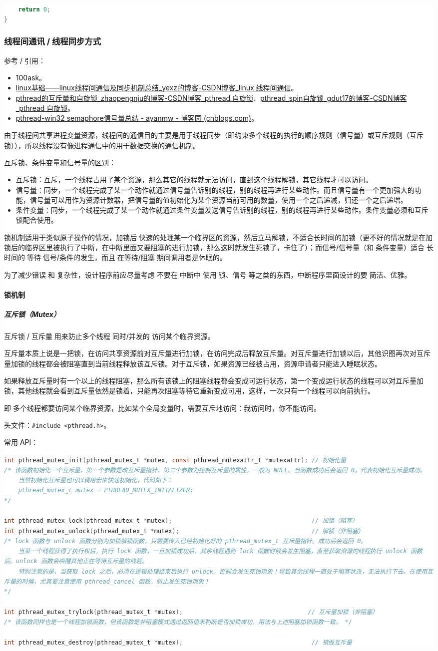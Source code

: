```c
    return 0;
}
```

### 线程间通讯 / 线程同步方式

参考 / 引用：

- 100ask。
- [linux基础——linux线程间通信及同步机制总结_yexz的博客-CSDN博客_linux 线程间通信](https://blog.csdn.net/a987073381/article/details/52029070)。
- [pthread的互斥量和自旋锁_zhaopengnju的博客-CSDN博客_pthread 自旋锁](https://blog.csdn.net/zhaopengnju/article/details/52068108)、[pthread_spin自旋锁_gdut17的博客-CSDN博客_pthread 自旋锁](https://blog.csdn.net/beyond706/article/details/103745414)。
- [pthread-win32 semaphore信号量总结 - ayanmw - 博客园 (cnblogs.com)](https://www.cnblogs.com/ayanmw/archive/2012/12/10/2811830.html)。

由于线程间共享进程变量资源，线程间的通信目的主要是用于线程同步（即约束多个线程的执行的顺序规则（信号量）或互斥规则（互斥锁）），所以线程没有像进程通信中的用于数据交换的通信机制。

互斥锁、条件变量和信号量的区别：

- 互斥锁：互斥，一个线程占用了某个资源，那么其它的线程就无法访问，直到这个线程解锁，其它线程才可以访问。
- 信号量：同步，一个线程完成了某一个动作就通过信号量告诉别的线程，别的线程再进行某些动作。而且信号量有一个更加强大的功能，信号量可以用作为资源计数器，把信号量的值初始化为某个资源当前可用的数量，使用一个之后递减，归还一个之后递增。
- 条件变量：同步，一个线程完成了某一个动作就通过条件变量发送信号告诉别的线程，别的线程再进行某些动作。条件变量必须和互斥锁配合使用。

锁机制适用于类似原子操作的情况，加锁后 快速的处理某一个临界区的资源，然后立马解锁，不适合长时间的加锁（更不好的情况就是在加锁后的临界区里被执行了中断，在中断里面又要阻塞的进行加锁，那么这时就发生死锁了，卡住了）；而信号/信号量（和 条件变量）适合 长时间的 等待 信号/条件的发生，而且 在等待/阻塞 期间调用者是休眠的。

为了减少错误 和 复杂性，设计程序前应尽量考虑 不要在 中断中 使用 锁、信号 等之类的东西，中断程序里面设计的要 简洁、优雅。

#### 锁机制

##### 互斥锁（Mutex）

互斥锁 / 互斥量 用来防止多个线程 同时/并发的 访问某个临界资源。

互斥量本质上说是一把锁，在访问共享资源前对互斥量进行加锁，在访问完成后释放互斥量。对互斥量进行加锁以后，其他识图再次对互斥量加锁的线程都会被阻塞直到当前线程释放该互斥锁。对于互斥锁，如果资源已经被占用，资源申请者只能进入睡眠状态。

如果释放互斥量时有一个以上的线程阻塞，那么所有该锁上的阻塞线程都会变成可运行状态，第一个变成运行状态的线程可以对互斥量加锁，其他线程就会看到互斥量依然是锁着，只能再次阻塞等待它重新变成可用，这样，一次只有一个线程可以向前执行。

即 多个线程都要访问某个临界资源，比如某个全局变量时，需要互斥地访问：我访问时，你不能访问。

头文件：`#include <pthread.h>`。

常用 API：

```c
int pthread_mutex_init(pthread_mutex_t *mutex, const pthread_mutexattr_t *mutexattr); // 初始化量
/* 该函数初始化一个互斥量，第一个参数是改互斥量指针，第二个参数为控制互斥量的属性，一般为 NULL。当函数成功后会返回 0，代表初始化互斥量成功。
    当然初始化互斥量也可以调用宏来快速初始化，代码如下：
    pthread_mutex_t mutex = PTHREAD_MUTEX_INITALIZER;
*/

int pthread_mutex_lock(pthread_mutex_t *mutex);                                       // 加锁（阻塞）
int pthread_mutex_unlock(pthread_mutex_t *mutex);                                     // 解锁（非阻塞）
/* lock 函数与 unlock 函数分别为加锁解锁函数，只需要传入已经初始化好的 pthread_mutex_t 互斥量指针。成功后会返回 0。
    当某一个线程获得了执行权后，执行 lock 函数，一旦加锁成功后，其余线程遇到 lock 函数时候会发生阻塞，直至获取资源的线程执行 unlock 函数后。unlock 函数会唤醒其他正在等待互斥量的线程。
    特别注意的是，当获取 lock 之后，必须在逻辑处理结束后执行 unlock，否则会发生死锁现象！导致其余线程一直处于阻塞状态，无法执行下去。在使用互斥量的时候，尤其要注意使用 pthread_cancel 函数，防止发生死锁现象！
*/

int pthread_mutex_trylock(pthread_mutex_t *mutex);                                   // 互斥量加锁（非阻塞）
/* 该函数同样也是一个线程加锁函数，但该函数是非阻塞模式通过返回值来判断是否加锁成功，用法与上述阻塞加锁函数一致。 */

int pthread_mutex_destroy(pthread_mutex_t *mutex);                                    // 销毁互斥量
```